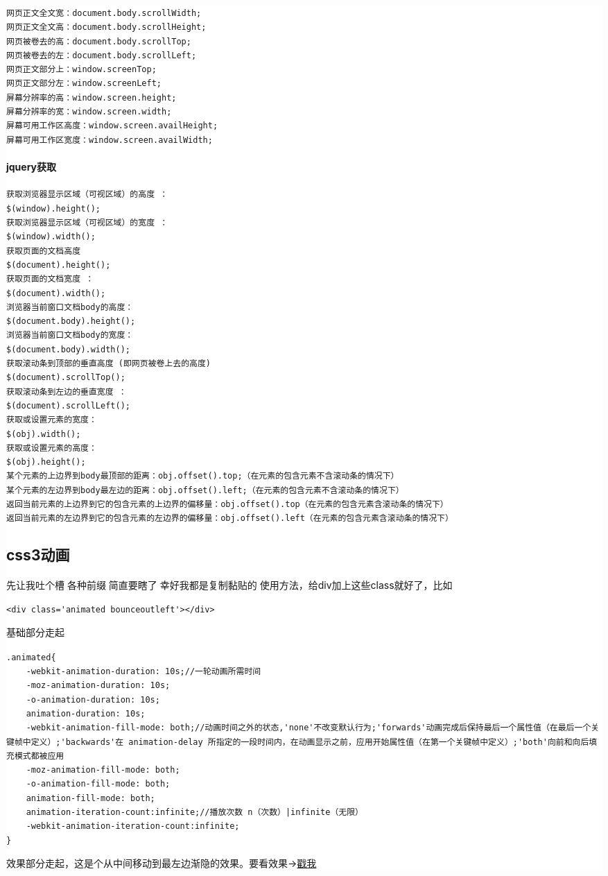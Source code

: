 	网页正文全文宽：document.body.scrollWidth; 
	网页正文全文高：document.body.scrollHeight; 
	网页被卷去的高：document.body.scrollTop; 
	网页被卷去的左：document.body.scrollLeft; 
	网页正文部分上：window.screenTop; 
	网页正文部分左：window.screenLeft; 
	屏幕分辨率的高：window.screen.height; 
	屏幕分辨率的宽：window.screen.width; 
	屏幕可用工作区高度：window.screen.availHeight; 
	屏幕可用工作区宽度：window.screen.availWidth;
#### jquery获取
	获取浏览器显示区域（可视区域）的高度 ：   
	$(window).height();   
	获取浏览器显示区域（可视区域）的宽度 ：
	$(window).width();   
	获取页面的文档高度   
	$(document).height();   
	获取页面的文档宽度 ：
	$(document).width(); 
	浏览器当前窗口文档body的高度：  
	$(document.body).height();
	浏览器当前窗口文档body的宽度： 
	$(document.body).width();
	获取滚动条到顶部的垂直高度 (即网页被卷上去的高度)  
	$(document).scrollTop();   
	获取滚动条到左边的垂直宽度 ：
	$(document).scrollLeft(); 
	获取或设置元素的宽度：
	$(obj).width();
	获取或设置元素的高度：
	$(obj).height();
	某个元素的上边界到body最顶部的距离：obj.offset().top;（在元素的包含元素不含滚动条的情况下）
	某个元素的左边界到body最左边的距离：obj.offset().left;（在元素的包含元素不含滚动条的情况下）
	返回当前元素的上边界到它的包含元素的上边界的偏移量：obj.offset().top（在元素的包含元素含滚动条的情况下）
	返回当前元素的左边界到它的包含元素的左边界的偏移量：obj.offset().left（在元素的包含元素含滚动条的情况下）
## css3动画
先让我吐个槽 各种前缀 简直要瞎了 幸好我都是复制黏贴的
使用方法，给div加上这些class就好了，比如

    <div class='animated bounceoutleft'></div>
基础部分走起

	.animated{
		-webkit-animation-duration: 10s;//一轮动画所需时间
		-moz-animation-duration: 10s;
		-o-animation-duration: 10s;
		animation-duration: 10s;
		-webkit-animation-fill-mode: both;//动画时间之外的状态,'none'不改变默认行为;'forwards'动画完成后保持最后一个属性值（在最后一个关键帧中定义）;'backwards'在 animation-delay 所指定的一段时间内，在动画显示之前，应用开始属性值（在第一个关键帧中定义）;'both'向前和向后填充模式都被应用
		-moz-animation-fill-mode: both;
		-o-animation-fill-mode: both;
		animation-fill-mode: both;	
		animation-iteration-count:infinite;//播放次数 n（次数）|infinite（无限）
		-webkit-animation-iteration-count:infinite;			
	}
效果部分走起，这是个从中间移动到最左边渐隐的效果。要看效果→[戳我](http://tuorisfy.qiniudn.com/jianshu/html/cssnote-animate.html)
